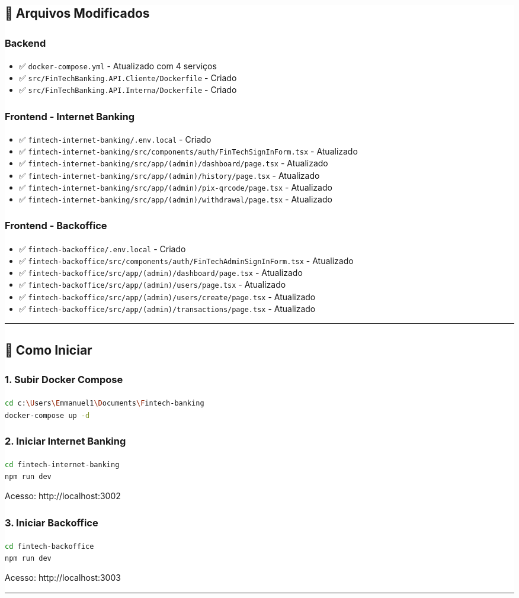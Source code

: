 
## 📝 Arquivos Modificados

### Backend
- ✅ `docker-compose.yml` - Atualizado com 4 serviços
- ✅ `src/FinTechBanking.API.Cliente/Dockerfile` - Criado
- ✅ `src/FinTechBanking.API.Interna/Dockerfile` - Criado

### Frontend - Internet Banking
- ✅ `fintech-internet-banking/.env.local` - Criado
- ✅ `fintech-internet-banking/src/components/auth/FinTechSignInForm.tsx` - Atualizado
- ✅ `fintech-internet-banking/src/app/(admin)/dashboard/page.tsx` - Atualizado
- ✅ `fintech-internet-banking/src/app/(admin)/history/page.tsx` - Atualizado
- ✅ `fintech-internet-banking/src/app/(admin)/pix-qrcode/page.tsx` - Atualizado
- ✅ `fintech-internet-banking/src/app/(admin)/withdrawal/page.tsx` - Atualizado

### Frontend - Backoffice
- ✅ `fintech-backoffice/.env.local` - Criado
- ✅ `fintech-backoffice/src/components/auth/FinTechAdminSignInForm.tsx` - Atualizado
- ✅ `fintech-backoffice/src/app/(admin)/dashboard/page.tsx` - Atualizado
- ✅ `fintech-backoffice/src/app/(admin)/users/page.tsx` - Atualizado
- ✅ `fintech-backoffice/src/app/(admin)/users/create/page.tsx` - Atualizado
- ✅ `fintech-backoffice/src/app/(admin)/transactions/page.tsx` - Atualizado

---

## 🚀 Como Iniciar

### 1. Subir Docker Compose
```bash
cd c:\Users\Emmanuel1\Documents\Fintech-banking
docker-compose up -d
```

### 2. Iniciar Internet Banking
```bash
cd fintech-internet-banking
npm run dev
```
Acesso: http://localhost:3002

### 3. Iniciar Backoffice
```bash
cd fintech-backoffice
npm run dev
```
Acesso: http://localhost:3003

---
